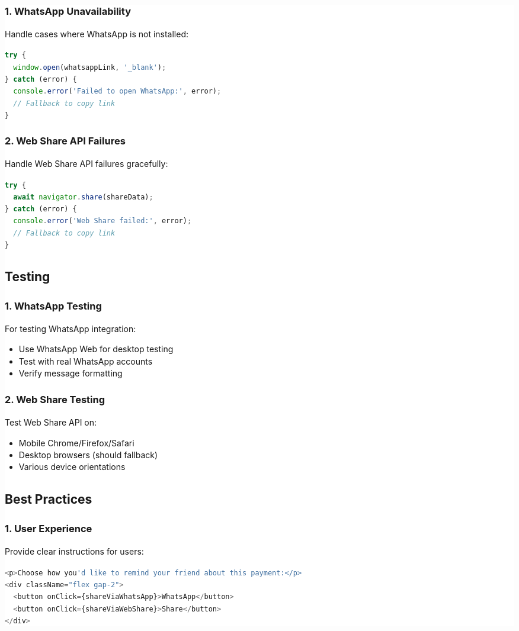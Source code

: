 ### 1. WhatsApp Unavailability

Handle cases where WhatsApp is not installed:

```typescript
try {
  window.open(whatsappLink, '_blank');
} catch (error) {
  console.error('Failed to open WhatsApp:', error);
  // Fallback to copy link
}
```

### 2. Web Share API Failures

Handle Web Share API failures gracefully:

```typescript
try {
  await navigator.share(shareData);
} catch (error) {
  console.error('Web Share failed:', error);
  // Fallback to copy link
}
```

## Testing

### 1. WhatsApp Testing

For testing WhatsApp integration:
- Use WhatsApp Web for desktop testing
- Test with real WhatsApp accounts
- Verify message formatting

### 2. Web Share Testing

Test Web Share API on:
- Mobile Chrome/Firefox/Safari
- Desktop browsers (should fallback)
- Various device orientations

## Best Practices

### 1. User Experience

Provide clear instructions for users:

```typescript
<p>Choose how you'd like to remind your friend about this payment:</p>
<div className="flex gap-2">
  <button onClick={shareViaWhatsApp}>WhatsApp</button>
  <button onClick={shareViaWebShare}>Share</button>
</div>
```
